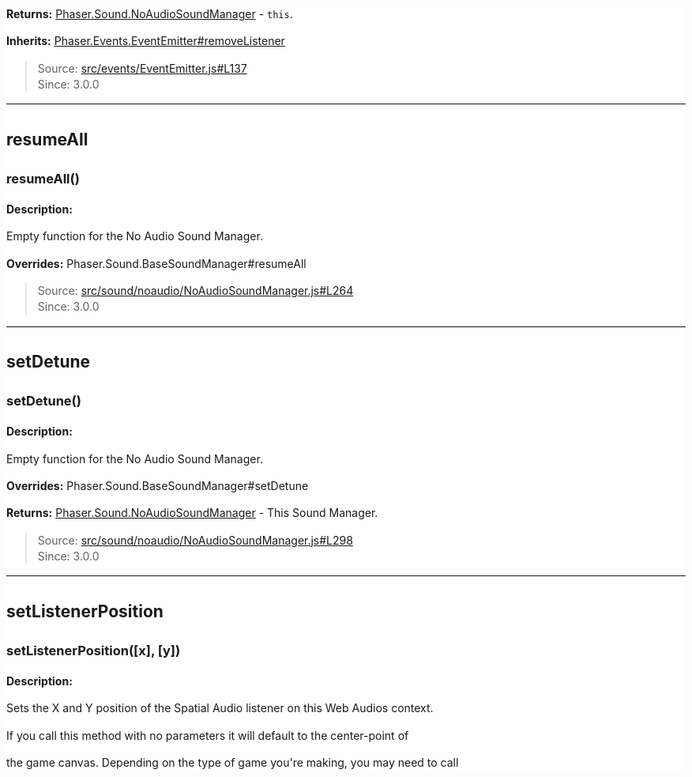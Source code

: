 **Returns:** [Phaser.Sound.NoAudioSoundManager](sound-noaudiosoundmanager.md) - `this`.

**Inherits:** [Phaser.Events.EventEmitter#removeListener](events-eventemitter.md)

> Source: [src/events/EventEmitter.js#L137](https://github.com/phaserjs/phaser/blob/v3.87.0/src/events/EventEmitter.js#L137)  
> Since: 3.0.0

---

## resumeAll

### <instance> resumeAll()

**Description:**

Empty function for the No Audio Sound Manager.

**Overrides:** Phaser.Sound.BaseSoundManager#resumeAll

> Source: [src/sound/noaudio/NoAudioSoundManager.js#L264](https://github.com/phaserjs/phaser/blob/v3.87.0/src/sound/noaudio/NoAudioSoundManager.js#L264)  
> Since: 3.0.0

---

## setDetune

### <instance> setDetune()

**Description:**

Empty function for the No Audio Sound Manager.

**Overrides:** Phaser.Sound.BaseSoundManager#setDetune

**Returns:** [Phaser.Sound.NoAudioSoundManager](sound-noaudiosoundmanager.md) - This Sound Manager.

> Source: [src/sound/noaudio/NoAudioSoundManager.js#L298](https://github.com/phaserjs/phaser/blob/v3.87.0/src/sound/noaudio/NoAudioSoundManager.js#L298)  
> Since: 3.0.0

---

## setListenerPosition

### <instance> setListenerPosition([x], [y])

**Description:**

Sets the X and Y position of the Spatial Audio listener on this Web Audios context.

If you call this method with no parameters it will default to the center-point of

the game canvas. Depending on the type of game you're making, you may need to call
